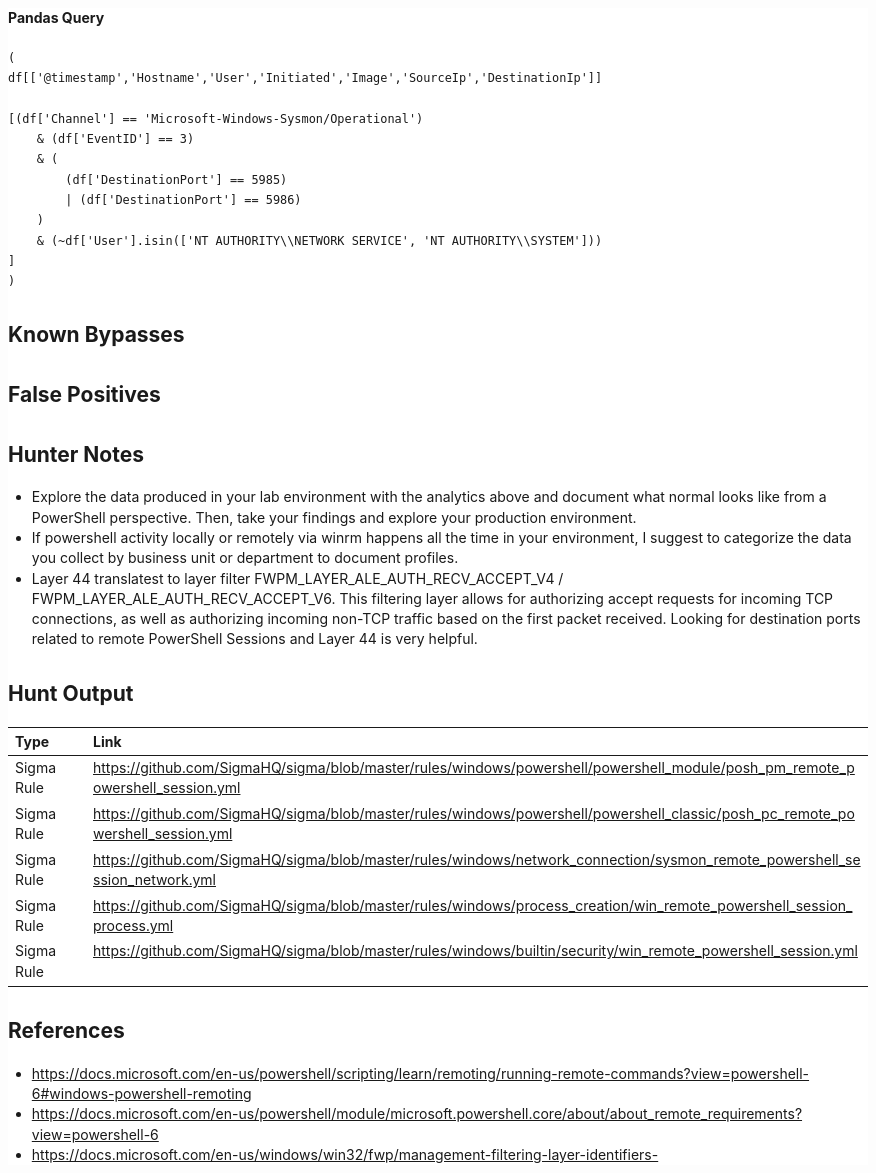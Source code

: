 #### Pandas Query

```{code-cell} Ipython3
(
df[['@timestamp','Hostname','User','Initiated','Image','SourceIp','DestinationIp']]

[(df['Channel'] == 'Microsoft-Windows-Sysmon/Operational')
    & (df['EventID'] == 3)
    & (
        (df['DestinationPort'] == 5985)
        | (df['DestinationPort'] == 5986)
    )
    & (~df['User'].isin(['NT AUTHORITY\\NETWORK SERVICE', 'NT AUTHORITY\\SYSTEM']))
]
)
```

## Known Bypasses

## False Positives



## Hunter Notes

* Explore the data produced in your lab environment with the analytics above and document what normal looks like from a PowerShell perspective. Then, take your findings and explore your production environment.
* If powershell activity locally or remotely via winrm happens all the time in your environment, I suggest to categorize the data you collect by business unit or department to document profiles.
* Layer 44 translatest to layer filter FWPM_LAYER_ALE_AUTH_RECV_ACCEPT_V4 / FWPM_LAYER_ALE_AUTH_RECV_ACCEPT_V6. This filtering layer allows for authorizing accept requests for incoming TCP connections, as well as authorizing incoming non-TCP traffic based on the first packet received. Looking for destination ports related to remote PowerShell Sessions and Layer 44 is very helpful.

## Hunt Output

| Type | Link |
| :----| :----|
| Sigma Rule | https://github.com/SigmaHQ/sigma/blob/master/rules/windows/powershell/powershell_module/posh_pm_remote_powershell_session.yml |
| Sigma Rule | https://github.com/SigmaHQ/sigma/blob/master/rules/windows/powershell/powershell_classic/posh_pc_remote_powershell_session.yml |
| Sigma Rule | https://github.com/SigmaHQ/sigma/blob/master/rules/windows/network_connection/sysmon_remote_powershell_session_network.yml |
| Sigma Rule | https://github.com/SigmaHQ/sigma/blob/master/rules/windows/process_creation/win_remote_powershell_session_process.yml |
| Sigma Rule | https://github.com/SigmaHQ/sigma/blob/master/rules/windows/builtin/security/win_remote_powershell_session.yml |

## References
* https://docs.microsoft.com/en-us/powershell/scripting/learn/remoting/running-remote-commands?view=powershell-6#windows-powershell-remoting
* https://docs.microsoft.com/en-us/powershell/module/microsoft.powershell.core/about/about_remote_requirements?view=powershell-6
* https://docs.microsoft.com/en-us/windows/win32/fwp/management-filtering-layer-identifiers-
